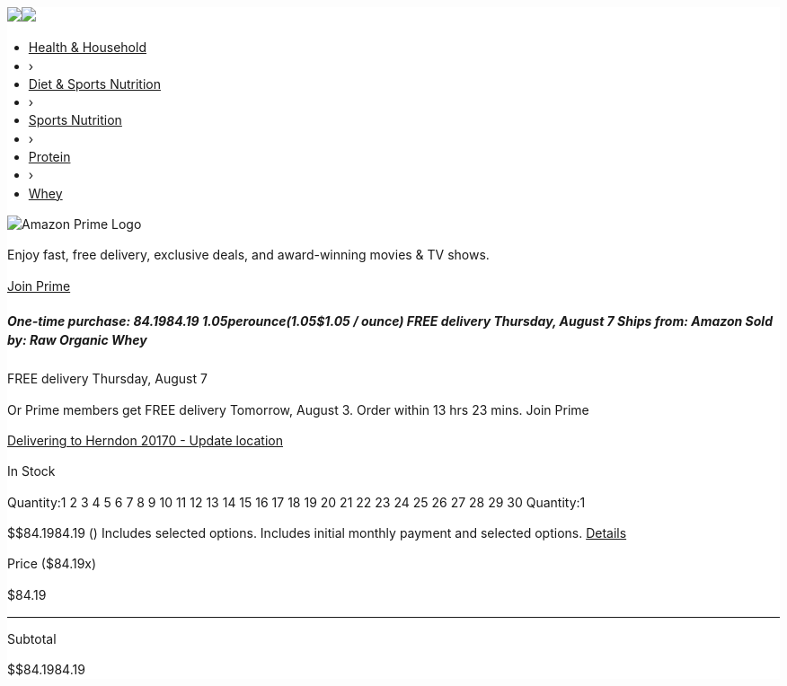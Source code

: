 ![](https://fls-na.amazon.com/1/batch/1/OP/ATVPDKIKX0DER:146-9606498-3805420:SJPWPXQXJPWJ7RM8TXSN$uedata=s:%2Frd%2Fuedata%3Fstaticb%26id%3DSJPWPXQXJPWJ7RM8TXSN:0)![](https://m.media-amazon.com/images/G/01/gno/sprites/nav-sprite-global-1x-reorg-privacy._CB546805360_.png)

- [Health & Household](https://www.amazon.com/health-personal-care-nutrition-fitness/b/ref=dp_bc_1?ie=UTF8&node=3760901)
- ›
- [Diet & Sports Nutrition](https://www.amazon.com/Vitamins-and-Dietary-Supplements/b/ref=dp_bc_2?ie=UTF8&node=3764441)
- ›
- [Sports Nutrition](https://www.amazon.com/Sports-Nutrition/b/ref=dp_bc_3?ie=UTF8&node=6973663011)
- ›
- [Protein](https://www.amazon.com/Sports-Nutrition-Protein/b/ref=dp_bc_4?ie=UTF8&node=6973704011)
- ›
- [Whey](https://www.amazon.com/Sports-Nutrition-Whey-Protein-Powders/b/ref=dp_bc_5?ie=UTF8&node=6973717011)

![Amazon Prime Logo](https://m.media-amazon.com/images/G/01/marketing/prime/2022PrimeBrand/Logos/Prime_Logo_RGB_Prime_Blue_MASTER._CB542735979_.png)

Enjoy fast, free delivery, exclusive deals, and award-winning movies & TV shows.

[Join Prime](https://www.amazon.com/dp/B06XX65GS1?asc_item-id=amzn1.ideas.36OOER7WKJHUR&th=1&linkCode=sl1&linkId=6ce99f6c4828255888fe008292bd778e&language=en_US&ref_=as_li_ss_tl#)

##### One-time purchase:                   $84.19$84.19 $1.05 per ounce ($1.05$1.05 / ounce)                                                                                  FREE delivery Thursday, August 7                                        Ships from:  Amazon         Sold by:  Raw Organic Whey

FREE delivery Thursday, August 7

Or Prime members get FREE delivery Tomorrow, August 3. Order within 13 hrs 23 mins. Join Prime

[Delivering to Herndon 20170 - Update location](https://www.amazon.com/dp/B06XX65GS1?asc_item-id=amzn1.ideas.36OOER7WKJHUR&th=1&linkCode=sl1&linkId=6ce99f6c4828255888fe008292bd778e&language=en_US&ref_=as_li_ss_tl#)

In Stock

Quantity:1 2 3 4 5 6 7 8 9 10 11 12 13 14 15 16 17 18 19 20 21 22 23 24 25 26 27 28 29 30 Quantity:1

$$84.1984.19
()
Includes selected options.  Includes initial monthly payment and selected options. [Details](https://www.amazon.com/dp/B06XX65GS1?asc_item-id=amzn1.ideas.36OOER7WKJHUR&th=1&linkCode=sl1&linkId=6ce99f6c4828255888fe008292bd778e&language=en_US&ref_=as_li_ss_tl#)

Price ($84.19x)

$84.19

* * *

Subtotal

$$84.1984.19
